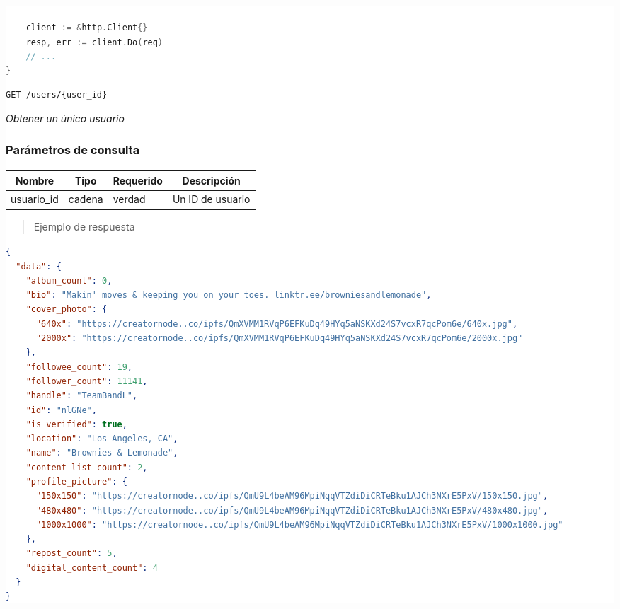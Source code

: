 ```go

    client := &http.Client{}
    resp, err := client.Do(req)
    // ...
}

```

`GET /users/{user_id}`

*Obtener un único usuario*

<h3 id="get-user-parameters">Parámetros de consulta</h3>

| Nombre     | Tipo   | Requerido | Descripción      |
| ---------- | ------ | --------- | ---------------- |
| usuario_id | cadena | verdad    | Un ID de usuario |

> Ejemplo de respuesta

```json
{
  "data": {
    "album_count": 0,
    "bio": "Makin' moves & keeping you on your toes. linktr.ee/browniesandlemonade",
    "cover_photo": {
      "640x": "https://creatornode..co/ipfs/QmXVMM1RVqP6EFKuDq49HYq5aNSKXd24S7vcxR7qcPom6e/640x.jpg",
      "2000x": "https://creatornode..co/ipfs/QmXVMM1RVqP6EFKuDq49HYq5aNSKXd24S7vcxR7qcPom6e/2000x.jpg"
    },
    "followee_count": 19,
    "follower_count": 11141,
    "handle": "TeamBandL",
    "id": "nlGNe",
    "is_verified": true,
    "location": "Los Angeles, CA",
    "name": "Brownies & Lemonade",
    "content_list_count": 2,
    "profile_picture": {
      "150x150": "https://creatornode..co/ipfs/QmU9L4beAM96MpiNqqVTZdiDiCRTeBku1AJCh3NXrE5PxV/150x150.jpg",
      "480x480": "https://creatornode..co/ipfs/QmU9L4beAM96MpiNqqVTZdiDiCRTeBku1AJCh3NXrE5PxV/480x480.jpg",
      "1000x1000": "https://creatornode..co/ipfs/QmU9L4beAM96MpiNqqVTZdiDiCRTeBku1AJCh3NXrE5PxV/1000x1000.jpg"
    },
    "repost_count": 5,
    "digital_content_count": 4
  }
}
```

